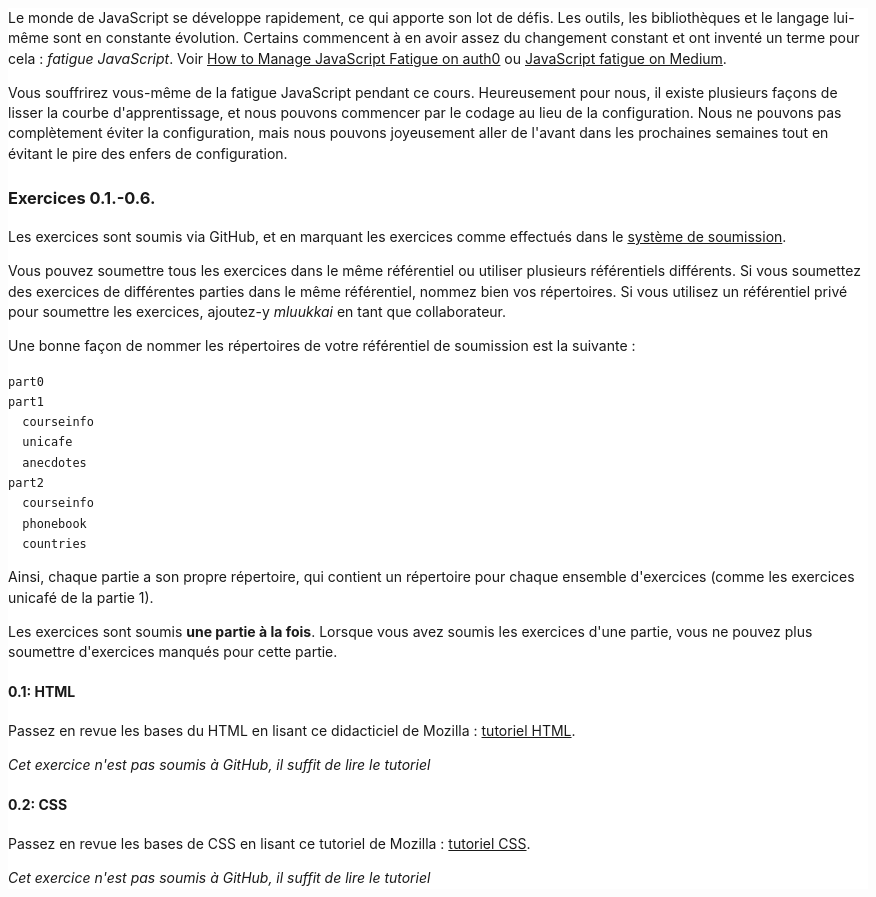 Le monde de JavaScript se développe rapidement, ce qui apporte son lot de défis. Les outils, les bibliothèques et le langage lui-même sont en constante évolution. Certains commencent à en avoir assez du changement constant et ont inventé un terme pour cela : <em>fatigue JavaScript</em>. Voir [How to Manage JavaScript Fatigue on auth0](https://auth0.com/blog/how-to-manage-javascript-fatigue/) ou [JavaScript fatigue on Medium](https://medium.com/@ericclemmons/javascript-fatigue-48d4011b6fc4).

Vous souffrirez vous-même de la fatigue JavaScript pendant ce cours. Heureusement pour nous, il existe plusieurs façons de lisser la courbe d'apprentissage, et nous pouvons commencer par le codage au lieu de la configuration. Nous ne pouvons pas complètement éviter la configuration, mais nous pouvons joyeusement aller de l'avant dans les prochaines semaines tout en évitant le pire des enfers de configuration. 

</div>

<div class="tasks"> 
  <h3>Exercices 0.1.-0.6.</h3>

Les exercices sont soumis via GitHub, et en marquant les exercices comme effectués dans le [système de soumission](https://studies.cs.helsinki.fi/stats/courses/fullstackopen).

Vous pouvez soumettre tous les exercices dans le même référentiel ou utiliser plusieurs référentiels différents. Si vous soumettez des exercices de différentes parties dans le même référentiel, nommez bien vos répertoires. Si vous utilisez un référentiel privé pour soumettre les exercices, ajoutez-y _mluukkai_ en tant que collaborateur.

Une bonne façon de nommer les répertoires de votre référentiel de soumission est la suivante :

```
part0
part1
  courseinfo
  unicafe
  anecdotes
part2
  courseinfo
  phonebook
  countries
```

Ainsi, chaque partie a son propre répertoire, qui contient un répertoire pour chaque ensemble d'exercices (comme les exercices unicafé de la partie 1).

Les exercices sont soumis **une partie à la fois**. Lorsque vous avez soumis les exercices d'une partie, vous ne pouvez plus soumettre d'exercices manqués pour cette partie.

  <h4>0.1: HTML</h4>

Passez en revue les bases du HTML en lisant ce didacticiel de Mozilla : [tutoriel HTML](https://developer.mozilla.org/en-US/docs/Learn/Getting_started_with_the_web/HTML_basics).

<i>Cet exercice n'est pas soumis à GitHub, il suffit de lire le tutoriel</i>

  <h4>0.2: CSS</h4>

Passez en revue les bases de CSS en lisant ce tutoriel de Mozilla : [tutoriel CSS](https://developer.mozilla.org/en-US/docs/Learn/Getting_started_with_the_web/CSS_basics).

<i>Cet exercice n'est pas soumis à GitHub, il suffit de lire le tutoriel</i>
